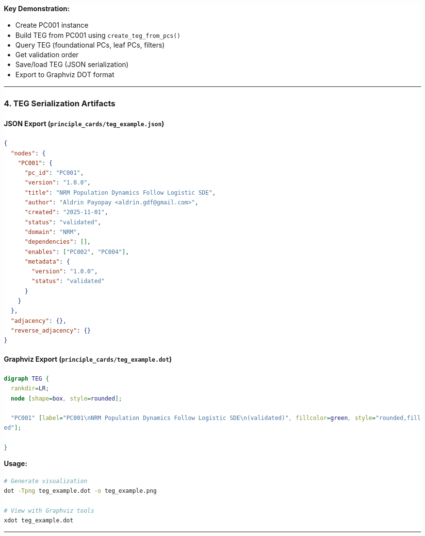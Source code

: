 **Key Demonstration:**
- Create PC001 instance
- Build TEG from PC001 using `create_teg_from_pcs()`
- Query TEG (foundational PCs, leaf PCs, filters)
- Get validation order
- Save/load TEG (JSON serialization)
- Export to Graphviz DOT format

---

### 4. TEG Serialization Artifacts

#### JSON Export (`principle_cards/teg_example.json`)
```json
{
  "nodes": {
    "PC001": {
      "pc_id": "PC001",
      "version": "1.0.0",
      "title": "NRM Population Dynamics Follow Logistic SDE",
      "author": "Aldrin Payopay <aldrin.gdf@gmail.com>",
      "created": "2025-11-01",
      "status": "validated",
      "domain": "NRM",
      "dependencies": [],
      "enables": ["PC002", "PC004"],
      "metadata": {
        "version": "1.0.0",
        "status": "validated"
      }
    }
  },
  "adjacency": {},
  "reverse_adjacency": {}
}
```

#### Graphviz Export (`principle_cards/teg_example.dot`)
```dot
digraph TEG {
  rankdir=LR;
  node [shape=box, style=rounded];

  "PC001" [label="PC001\nNRM Population Dynamics Follow Logistic SDE\n(validated)", fillcolor=green, style="rounded,filled"];

}
```

**Usage:**
```bash
# Generate visualization
dot -Tpng teg_example.dot -o teg_example.png

# View with Graphviz tools
xdot teg_example.dot
```

---